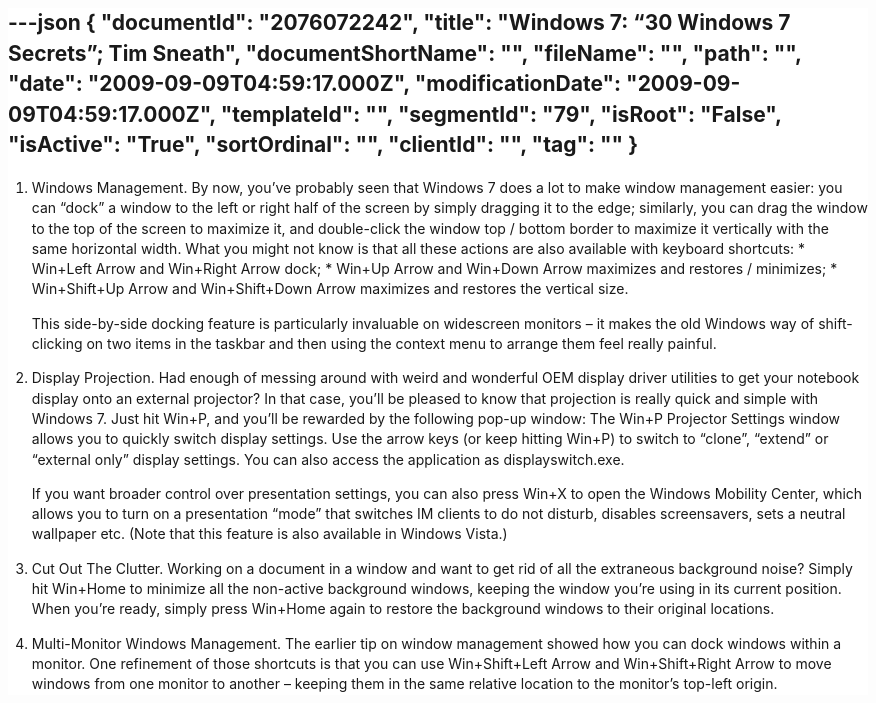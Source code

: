 ---json
{
  "documentId": "2076072242",
  "title": "Windows 7: “30 Windows 7 Secrets”; Tim Sneath",
  "documentShortName": "",
  "fileName": "",
  "path": "",
  "date": "2009-09-09T04:59:17.000Z",
  "modificationDate": "2009-09-09T04:59:17.000Z",
  "templateId": "",
  "segmentId": "79",
  "isRoot": "False",
  "isActive": "True",
  "sortOrdinal": "",
  "clientId": "",
  "tag": ""
}
---

1.  Windows Management. By now, you’ve probably seen that Windows 7 does a lot to make window management easier: you can “dock” a window to the left or right half of the screen by simply dragging it to the edge; similarly, you can drag the window to the top of the screen to maximize it, and double-click the window top / bottom border to maximize it vertically with the same horizontal width. What you might not know is that all these actions are also available with keyboard shortcuts:
          * Win+Left Arrow and Win+Right Arrow dock;
          * Win+Up Arrow and Win+Down Arrow maximizes and restores / minimizes;
          * Win+Shift+Up Arrow and Win+Shift+Down Arrow maximizes and restores the vertical size.

      This side-by-side docking feature is particularly invaluable on widescreen monitors – it makes the old Windows way of shift-clicking on two items in the taskbar and then using the context menu to arrange them feel really painful.

   2. Display Projection. Had enough of messing around with weird and wonderful OEM display driver utilities to get your notebook display onto an external projector? In that case, you’ll be pleased to know that projection is really quick and simple with Windows 7. Just hit Win+P, and you’ll be rewarded by the following pop-up window:
      The Win+P Projector Settings window allows you to quickly switch display settings. 
      Use the arrow keys (or keep hitting Win+P) to switch to “clone”, “extend” or “external only” display settings. You can also access the application as displayswitch.exe.

      If you want broader control over presentation settings, you can also press Win+X to open the Windows Mobility Center, which allows you to turn on a presentation “mode” that switches IM clients to do not disturb, disables screensavers, sets a neutral wallpaper etc. (Note that this feature is also available in Windows Vista.)

   3. Cut Out The Clutter. Working on a document in a window and want to get rid of all the extraneous background noise? Simply hit Win+Home to minimize all the non-active background windows, keeping the window you’re using in its current position. When you’re ready, simply press Win+Home again to restore the background windows to their original locations.

   4. Multi-Monitor Windows Management. The earlier tip on window management showed how you can dock windows within a monitor. One refinement of those shortcuts is that you can use Win+Shift+Left Arrow and Win+Shift+Right Arrow to move windows from one monitor to another – keeping them in the same relative location to the monitor’s top-left origin.
